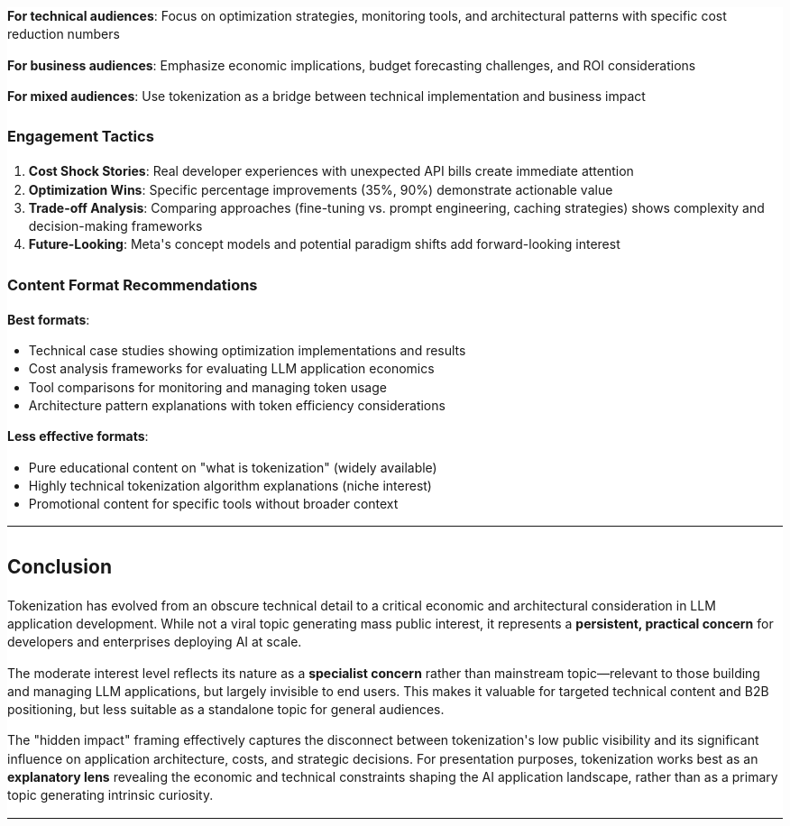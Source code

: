 **For technical audiences**: Focus on optimization strategies, monitoring tools, and architectural patterns with specific cost reduction numbers

**For business audiences**: Emphasize economic implications, budget forecasting challenges, and ROI considerations

**For mixed audiences**: Use tokenization as a bridge between technical implementation and business impact

### Engagement Tactics

1. **Cost Shock Stories**: Real developer experiences with unexpected API bills create immediate attention
2. **Optimization Wins**: Specific percentage improvements (35%, 90%) demonstrate actionable value
3. **Trade-off Analysis**: Comparing approaches (fine-tuning vs. prompt engineering, caching strategies) shows complexity and decision-making frameworks
4. **Future-Looking**: Meta's concept models and potential paradigm shifts add forward-looking interest

### Content Format Recommendations

**Best formats**:
- Technical case studies showing optimization implementations and results
- Cost analysis frameworks for evaluating LLM application economics
- Tool comparisons for monitoring and managing token usage
- Architecture pattern explanations with token efficiency considerations

**Less effective formats**:
- Pure educational content on "what is tokenization" (widely available)
- Highly technical tokenization algorithm explanations (niche interest)
- Promotional content for specific tools without broader context

---

## Conclusion

Tokenization has evolved from an obscure technical detail to a critical economic and architectural consideration in LLM application development. While not a viral topic generating mass public interest, it represents a **persistent, practical concern** for developers and enterprises deploying AI at scale.

The moderate interest level reflects its nature as a **specialist concern** rather than mainstream topic—relevant to those building and managing LLM applications, but largely invisible to end users. This makes it valuable for targeted technical content and B2B positioning, but less suitable as a standalone topic for general audiences.

The "hidden impact" framing effectively captures the disconnect between tokenization's low public visibility and its significant influence on application architecture, costs, and strategic decisions. For presentation purposes, tokenization works best as an **explanatory lens** revealing the economic and technical constraints shaping the AI application landscape, rather than as a primary topic generating intrinsic curiosity.

---
